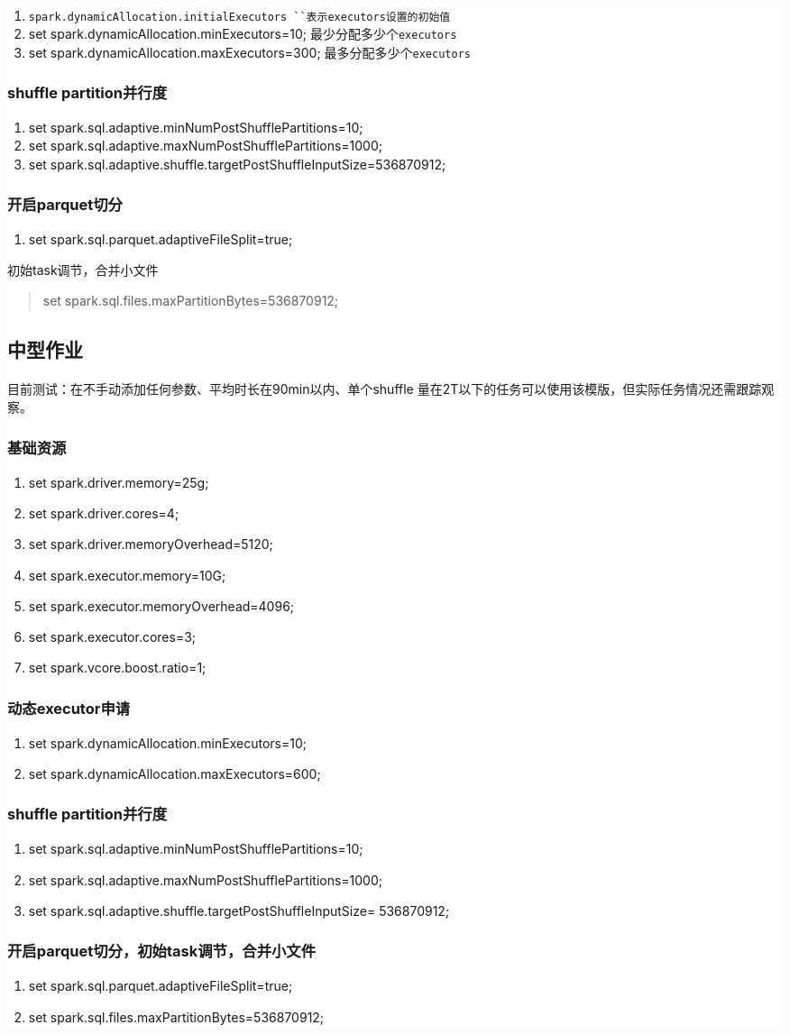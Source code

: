 1.  `spark.dynamicAllocation.initialExecutors ``表示executors设置的初始值`
2. set spark.dynamicAllocation.minExecutors=10; 最少分配多少个`executors`
3. set spark.dynamicAllocation.maxExecutors=300; 最多分配多少个`executors`

### shuffle partition并行度

1. set spark.sql.adaptive.minNumPostShufflePartitions=10;
2. set spark.sql.adaptive.maxNumPostShufflePartitions=1000;
3. set spark.sql.adaptive.shuffle.targetPostShuffleInputSize=536870912;

### 开启parquet切分

1.  set spark.sql.parquet.adaptiveFileSplit=true;

初始task调节，合并小文件

> set spark.sql.files.maxPartitionBytes=536870912;

## 中型作业

目前测试：在不手动添加任何参数、平均时长在90min以内、单个shuffle 量在2T以下的任务可以使用该模版，但实际任务情况还需跟踪观察。

### 基础资源

1. set spark.driver.memory=25g;

2. set spark.driver.cores=4;

3. set spark.driver.memoryOverhead=5120;

4. set spark.executor.memory=10G;

5. set spark.executor.memoryOverhead=4096;

6. set spark.executor.cores=3;

7. set spark.vcore.boost.ratio=1;

### 动态executor申请

1. set spark.dynamicAllocation.minExecutors=10;

2. set spark.dynamicAllocation.maxExecutors=600;

### shuffle partition并行度

1.  set spark.sql.adaptive.minNumPostShufflePartitions=10;

2.  set spark.sql.adaptive.maxNumPostShufflePartitions=1000;

3. set spark.sql.adaptive.shuffle.targetPostShuffleInputSize= 536870912;

### 开启parquet切分，初始task调节，合并小文件

1. set spark.sql.parquet.adaptiveFileSplit=true;

2. set spark.sql.files.maxPartitionBytes=536870912;
